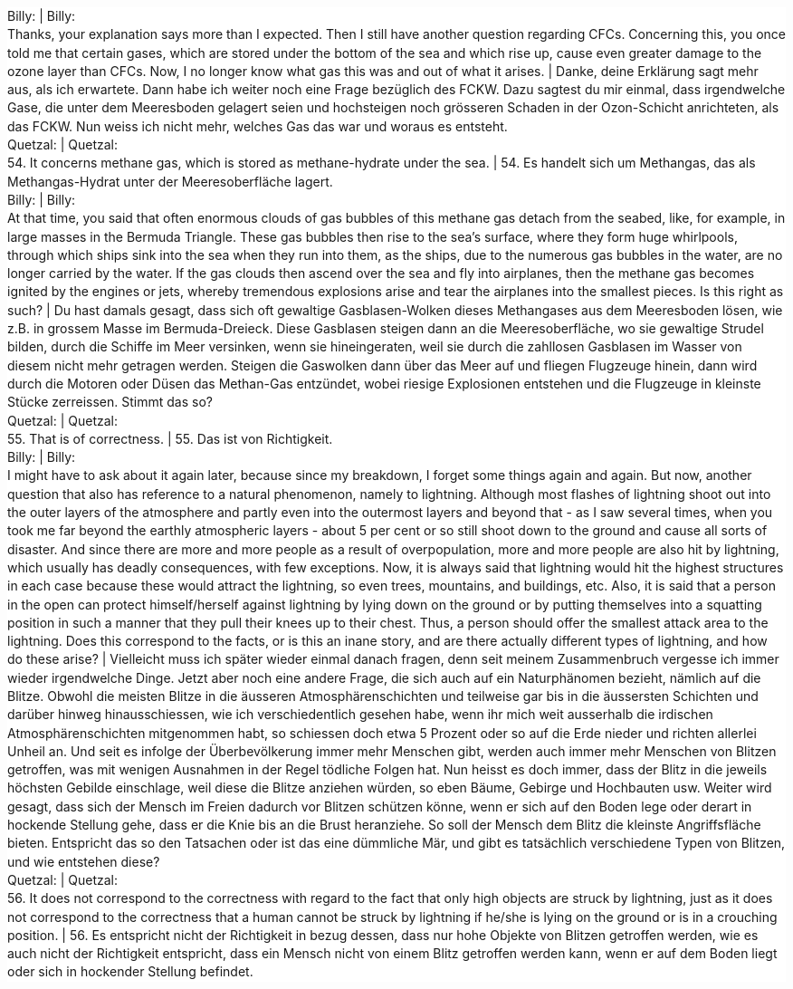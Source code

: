 Billy:  | Billy:   
Thanks, your explanation says more than I expected. Then I still have another question regarding CFCs. Concerning this, you once told me that certain gases, which are stored under the bottom of the sea and which rise up, cause even greater damage to the ozone layer than CFCs. Now, I no longer know what gas this was and out of what it arises.  | Danke, deine Erklärung sagt mehr aus, als ich erwartete. Dann habe ich weiter noch eine Frage bezüglich des FCKW. Dazu sagtest du mir einmal, dass irgendwelche Gase, die unter dem Meeresboden gelagert seien und hochsteigen noch grösseren Schaden in der Ozon-Schicht anrichteten, als das FCKW. Nun weiss ich nicht mehr, welches Gas das war und woraus es entsteht.   
Quetzal:  | Quetzal:   
54. It concerns methane gas, which is stored as methane-hydrate under the sea.  | 54. Es handelt sich um Methangas, das als Methangas-Hydrat unter der Meeresoberfläche lagert.   
Billy:  | Billy:   
At that time, you said that often enormous clouds of gas bubbles of this methane gas detach from the seabed, like, for example, in large masses in the Bermuda Triangle. These gas bubbles then rise to the sea’s surface, where they form huge whirlpools, through which ships sink into the sea when they run into them, as the ships, due to the numerous gas bubbles in the water, are no longer carried by the water. If the gas clouds then ascend over the sea and fly into airplanes, then the methane gas becomes ignited by the engines or jets, whereby tremendous explosions arise and tear the airplanes into the smallest pieces. Is this right as such?  | Du hast damals gesagt, dass sich oft gewaltige Gasblasen-Wolken dieses Methangases aus dem Meeresboden lösen, wie z.B. in grossem Masse im Bermuda-Dreieck. Diese Gasblasen steigen dann an die Meeresoberfläche, wo sie gewaltige Strudel bilden, durch die Schiffe im Meer versinken, wenn sie hineingeraten, weil sie durch die zahllosen Gasblasen im Wasser von diesem nicht mehr getragen werden. Steigen die Gaswolken dann über das Meer auf und fliegen Flugzeuge hinein, dann wird durch die Motoren oder Düsen das Methan-Gas entzündet, wobei riesige Explosionen entstehen und die Flugzeuge in kleinste Stücke zerreissen. Stimmt das so?   
Quetzal:  | Quetzal:   
55. That is of correctness.  | 55. Das ist von Richtigkeit.   
Billy:  | Billy:   
I might have to ask about it again later, because since my breakdown, I forget some things again and again. But now, another question that also has reference to a natural phenomenon, namely to lightning. Although most flashes of lightning shoot out into the outer layers of the atmosphere and partly even into the outermost layers and beyond that - as I saw several times, when you took me far beyond the earthly atmospheric layers - about 5 per cent or so still shoot down to the ground and cause all sorts of disaster. And since there are more and more people as a result of overpopulation, more and more people are also hit by lightning, which usually has deadly consequences, with few exceptions. Now, it is always said that lightning would hit the highest structures in each case because these would attract the lightning, so even trees, mountains, and buildings, etc. Also, it is said that a person in the open can protect himself/herself against lightning by lying down on the ground or by putting themselves into a squatting position in such a manner that they pull their knees up to their chest. Thus, a person should offer the smallest attack area to the lightning. Does this correspond to the facts, or is this an inane story, and are there actually different types of lightning, and how do these arise?  | Vielleicht muss ich später wieder einmal danach fragen, denn seit meinem Zusammenbruch vergesse ich immer wieder irgendwelche Dinge. Jetzt aber noch eine andere Frage, die sich auch auf ein Naturphänomen bezieht, nämlich auf die Blitze. Obwohl die meisten Blitze in die äusseren Atmosphärenschichten und teilweise gar bis in die äussersten Schichten und darüber hinweg hinausschiessen, wie ich verschiedentlich gesehen habe, wenn ihr mich weit ausserhalb die irdischen Atmosphärenschichten mitgenommen habt, so schiessen doch etwa 5 Prozent oder so auf die Erde nieder und richten allerlei Unheil an. Und seit es infolge der Überbevölkerung immer mehr Menschen gibt, werden auch immer mehr Menschen von Blitzen getroffen, was mit wenigen Ausnahmen in der Regel tödliche Folgen hat. Nun heisst es doch immer, dass der Blitz in die jeweils höchsten Gebilde einschlage, weil diese die Blitze anziehen würden, so eben Bäume, Gebirge und Hochbauten usw. Weiter wird gesagt, dass sich der Mensch im Freien dadurch vor Blitzen schützen könne, wenn er sich auf den Boden lege oder derart in hockende Stellung gehe, dass er die Knie bis an die Brust heranziehe. So soll der Mensch dem Blitz die kleinste Angriffsfläche bieten. Entspricht das so den Tatsachen oder ist das eine dümmliche Mär, und gibt es tatsächlich verschiedene Typen von Blitzen, und wie entstehen diese?   
Quetzal:  | Quetzal:   
56. It does not correspond to the correctness with regard to the fact that only high objects are struck by lightning, just as it does not correspond to the correctness that a human cannot be struck by lightning if he/she is lying on the ground or is in a crouching position.  | 56. Es entspricht nicht der Richtigkeit in bezug dessen, dass nur hohe Objekte von Blitzen getroffen werden, wie es auch nicht der Richtigkeit entspricht, dass ein Mensch nicht von einem Blitz getroffen werden kann, wenn er auf dem Boden liegt oder sich in hockender Stellung befindet.   